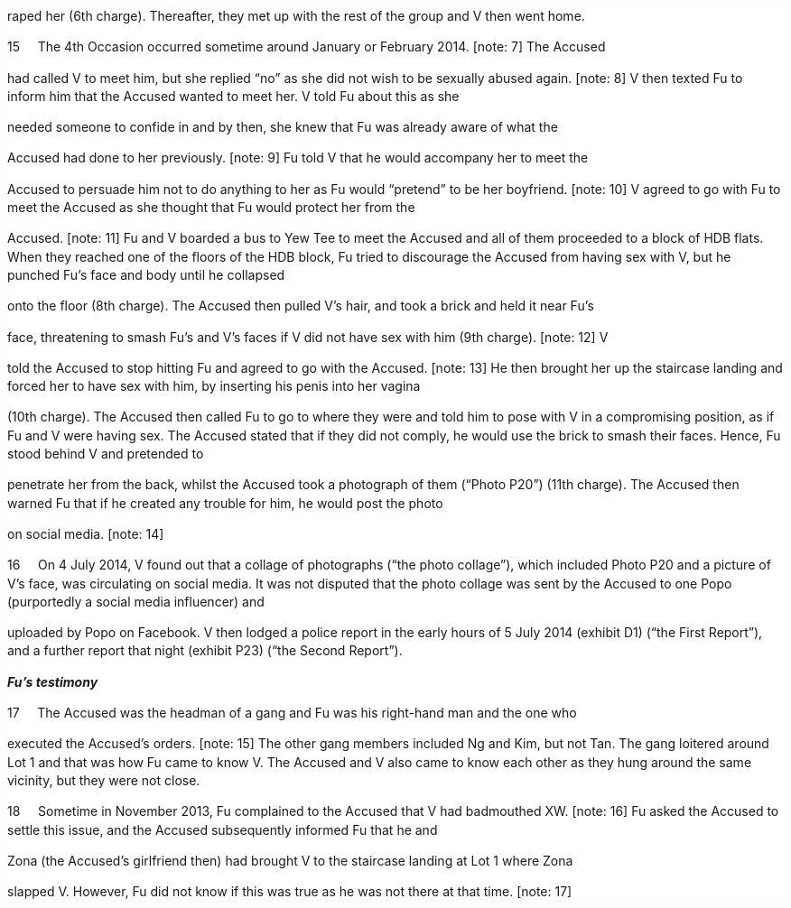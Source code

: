 raped her (6th charge). Thereafter, they met up with the rest of the group and V then went home. 

15     The 4th Occasion occurred sometime around January or February 2014. [note: 7] The Accused 

had called V to meet him, but she replied “no” as she did not wish to be sexually abused again. [note: 8] V then texted Fu to inform him that the Accused wanted to meet her. V told Fu about this as she 

needed someone to confide in and by then, she knew that Fu was already aware of what the 

Accused had done to her previously. [note: 9] Fu told V that he would accompany her to meet the 

Accused to persuade him not to do anything to her as Fu would “pretend” to be her boyfriend. [note: 10] V agreed to go with Fu to meet the Accused as she thought that Fu would protect her from the 

Accused. [note: 11] Fu and V boarded a bus to Yew Tee to meet the Accused and all of them proceeded to a block of HDB flats. When they reached one of the floors of the HDB block, Fu tried to discourage the Accused from having sex with V, but he punched Fu’s face and body until he collapsed 

onto the floor (8th charge). The Accused then pulled V’s hair, and took a brick and held it near Fu’s 

face, threatening to smash Fu’s and V’s faces if V did not have sex with him (9th charge). [note: 12] V 

told the Accused to stop hitting Fu and agreed to go with the Accused. [note: 13] He then brought her up the staircase landing and forced her to have sex with him, by inserting his penis into her vagina 

(10th charge). The Accused then called Fu to go to where they were and told him to pose with V in a compromising position, as if Fu and V were having sex. The Accused stated that if they did not comply, he would use the brick to smash their faces. Hence, Fu stood behind V and pretended to 

penetrate her from the back, whilst the Accused took a photograph of them (“Photo P20”) (11th charge). The Accused then warned Fu that if he created any trouble for him, he would post the photo 

on social media. [note: 14] 

16     On 4 July 2014, V found out that a collage of photographs (“the photo collage”), which included Photo P20 and a picture of V’s face, was circulating on social media. It was not disputed that the photo collage was sent by the Accused to one Popo (purportedly a social media influencer) and 


uploaded by Popo on Facebook. V then lodged a police report in the early hours of 5 July 2014 (exhibit D1) (“the First Report”), and a further report that night (exhibit P23) (“the Second Report”). 

**_Fu’s testimony_** 

17     The Accused was the headman of a gang and Fu was his right-hand man and the one who 

executed the Accused’s orders. [note: 15] The other gang members included Ng and Kim, but not Tan. The gang loitered around Lot 1 and that was how Fu came to know V. The Accused and V also came to know each other as they hung around the same vicinity, but they were not close. 

18     Sometime in November 2013, Fu complained to the Accused that V had badmouthed XW. [note: 16] Fu asked the Accused to settle this issue, and the Accused subsequently informed Fu that he and 

Zona (the Accused’s girlfriend then) had brought V to the staircase landing at Lot 1 where Zona 

slapped V. However, Fu did not know if this was true as he was not there at that time. [note: 17] 
